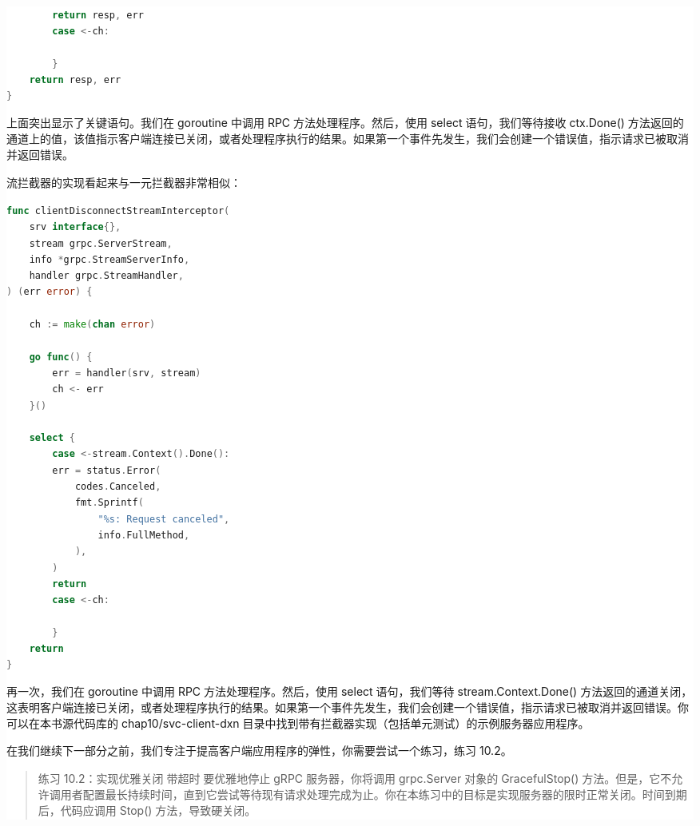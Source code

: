 ```go
        return resp, err
        case <-ch:

        }
    return resp, err
}
```

上面突出显示了关键语句。我们在 goroutine 中调用 RPC 方法处理程序。然后，使用 select 语句，我们等待接收 ctx.Done() 方法返回的通道上的值，该值指示客户端连接已关闭，或者处理程序执行的结果。如果第一个事件先发生，我们会创建一个错误值，指示请求已被取消并返回错误。

流拦截器的实现看起来与一元拦截器非常相似：

```go
func clientDisconnectStreamInterceptor(
    srv interface{},
    stream grpc.ServerStream,
    info *grpc.StreamServerInfo,
    handler grpc.StreamHandler,
) (err error) {

    ch := make(chan error)

    go func() {
        err = handler(srv, stream)
        ch <- err
    }()

    select {
        case <-stream.Context().Done():
        err = status.Error(
            codes.Canceled,
            fmt.Sprintf(
                "%s: Request canceled", 
                info.FullMethod,
            ),
        )
        return
        case <-ch:

        }
    return
}
```

再一次，我们在 goroutine 中调用 RPC 方法处理程序。然后，使用 select 语句，我们等待 stream.Context.Done() 方法返回的通道关闭，这表明客户端连接已关闭，或者处理程序执行的结果。如果第一个事件先发生，我们会创建一个错误值，指示请求已被取消并返回错误。你可以在本书源代码库的 chap10/svc-client-dxn 目录中找到带有拦截器实现（包括单元测试）的示例服务器应用程序。

在我们继续下一部分之前，我们专注于提高客户端应用程序的弹性，你需要尝试一个练习，练习 10.2。

>练习 10.2：实现优雅关闭 带超时 要优雅地停止 gRPC 服务器，你将调用 grpc.Server 对象的 GracefulStop() 方法。但是，它不允许调用者配置最长持续时间，直到它尝试等待现有请求处理完成为止。你在本练习中的目标是实现服务器的限时正常关闭。时间到期后，代码应调用 Stop() 方法，导致硬关闭。
